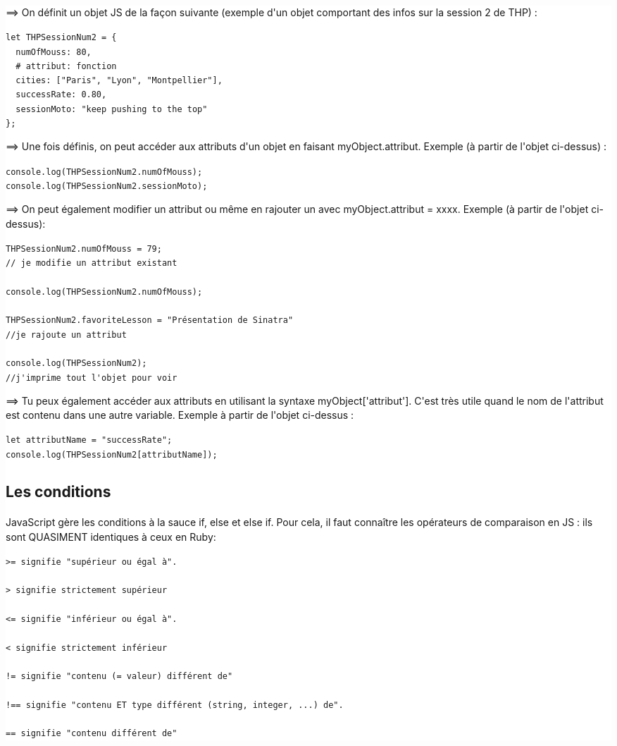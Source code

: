 ==> On définit un objet JS de la façon suivante (exemple d'un objet comportant des infos sur la session 2 de THP) :

    let THPSessionNum2 = {
      numOfMouss: 80,
      # attribut: fonction
      cities: ["Paris", "Lyon", "Montpellier"],
      successRate: 0.80,
      sessionMoto: "keep pushing to the top"
    };

==> Une fois définis, on peut accéder aux attributs d'un objet en faisant myObject.attribut. Exemple (à partir de l'objet ci-dessus) :

    console.log(THPSessionNum2.numOfMouss);
    console.log(THPSessionNum2.sessionMoto);

==> On peut également modifier un attribut ou même en rajouter un avec myObject.attribut = xxxx. Exemple (à partir de l'objet ci-dessus):

    THPSessionNum2.numOfMouss = 79; 
    // je modifie un attribut existant

    console.log(THPSessionNum2.numOfMouss);

    THPSessionNum2.favoriteLesson = "Présentation de Sinatra" 
    //je rajoute un attribut

    console.log(THPSessionNum2); 
    //j'imprime tout l'objet pour voir

==> Tu peux également accéder aux attributs en utilisant la syntaxe myObject['attribut']. C'est très utile quand le nom de l'attribut est contenu dans une autre variable. Exemple à partir de l'objet ci-dessus :

    let attributName = "successRate";
    console.log(THPSessionNum2[attributName]);


## Les conditions

JavaScript gère les conditions à la sauce if, else et else if. Pour cela, il faut connaître les opérateurs de comparaison en JS : ils sont QUASIMENT identiques à ceux en Ruby:

    >= signifie "supérieur ou égal à". 

    > signifie strictement supérieur

    <= signifie "inférieur ou égal à". 

    < signifie strictement inférieur

    != signifie "contenu (= valeur) différent de"

    !== signifie "contenu ET type différent (string, integer, ...) de".

    == signifie "contenu différent de"
